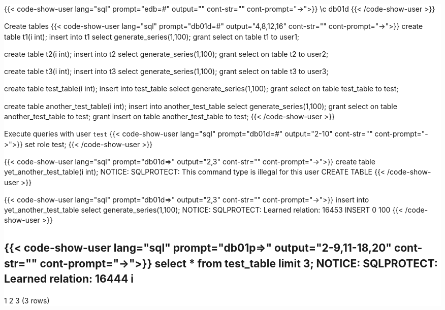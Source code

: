 {{< code-show-user lang="sql" prompt="edb=#" output="" cont-str="" cont-prompt="->">}}
\c db01d
{{< /code-show-user >}}

Create tables
{{< code-show-user lang="sql" prompt="db01d=#" output="4,8,12,16" cont-str="" cont-prompt="->">}}
create table t1(i int);
insert into t1 select generate_series(1,100);
grant select on table t1 to user1;

create table t2(i int);
insert into t2 select generate_series(1,100);
grant select on table t2 to user2;

create table t3(i int);
insert into t3 select generate_series(1,100);
grant select on table t3 to user3;

create table test_table(i int);
insert into test_table select generate_series(1,100);
grant select on table test_table to test;

create table another_test_table(i int);
insert into another_test_table select generate_series(1,100);
grant select on table another_test_table to test;
grant insert on table another_test_table to test;
{{< /code-show-user >}}

Execute queries with user `test`
{{< code-show-user lang="sql" prompt="db01d=#" output="2-10" cont-str="" cont-prompt="->">}}
set role test;
{{< /code-show-user >}}

{{< code-show-user lang="sql" prompt="db01d=>" output="2,3" cont-str="" cont-prompt="->">}}
create table yet_another_test_table(i int);
NOTICE:  SQLPROTECT: This command type is illegal for this user
CREATE TABLE
{{< /code-show-user >}}

{{< code-show-user lang="sql" prompt="db01d=>" output="2,3" cont-str="" cont-prompt="->">}}
insert into yet_another_test_table select generate_series(1,100);
NOTICE:  SQLPROTECT: Learned relation: 16453
INSERT 0 100
{{< /code-show-user >}}

{{< code-show-user lang="sql" prompt="db01p=>" output="2-9,11-18,20" cont-str="" cont-prompt="->">}}
select * from test_table limit 3;
NOTICE:  SQLPROTECT: Learned relation: 16444
 i
---
 1
 2
 3
(3 rows)
